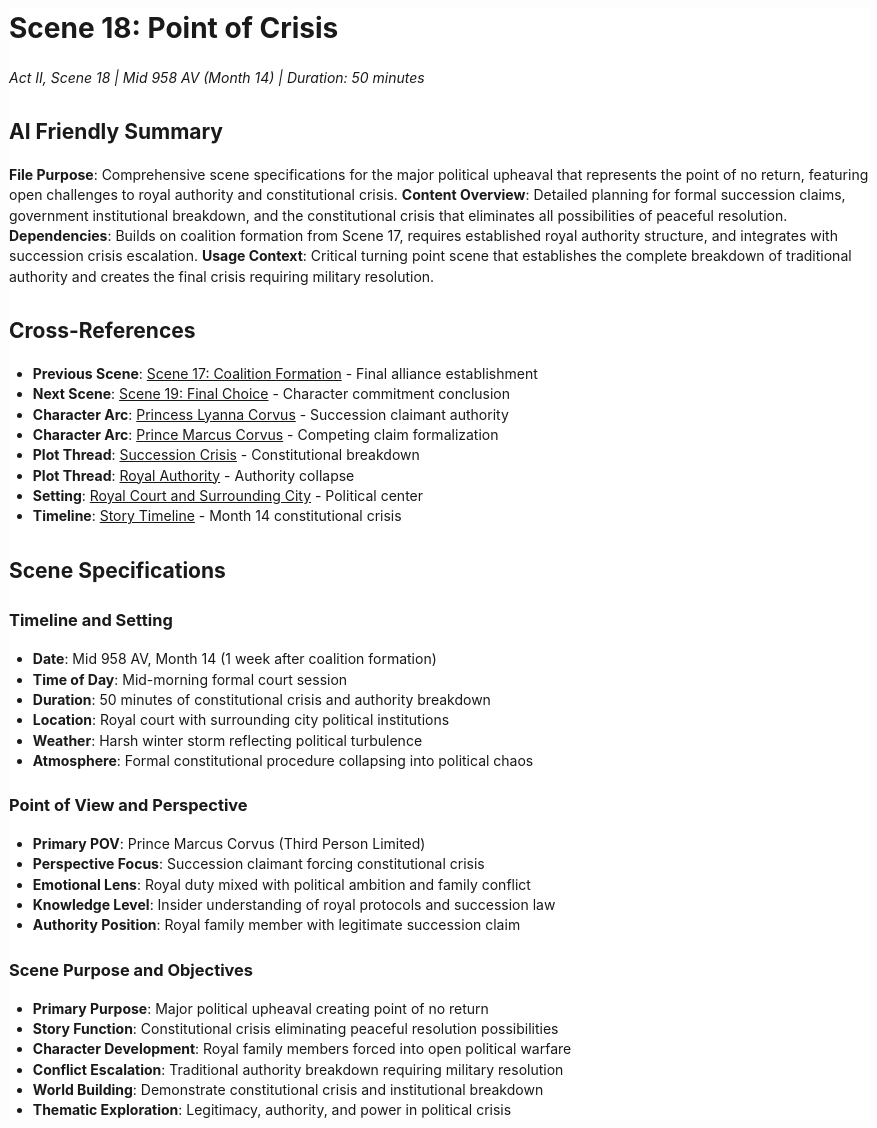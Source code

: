 # Scene 18: Point of Crisis
*Act II, Scene 18 | Mid 958 AV (Month 14) | Duration: 50 minutes*

## AI Friendly Summary
**File Purpose**: Comprehensive scene specifications for the major political upheaval that represents the point of no return, featuring open challenges to royal authority and constitutional crisis.
**Content Overview**: Detailed planning for formal succession claims, government institutional breakdown, and the constitutional crisis that eliminates all possibilities of peaceful resolution.
**Dependencies**: Builds on coalition formation from Scene 17, requires established royal authority structure, and integrates with succession crisis escalation.
**Usage Context**: Critical turning point scene that establishes the complete breakdown of traditional authority and creates the final crisis requiring military resolution.

## Cross-References
- **Previous Scene**: [Scene 17: Coalition Formation](./scene-17-coalition-formation.md) - Final alliance establishment
- **Next Scene**: [Scene 19: Final Choice](./scene-19-final-choice.md) - Character commitment conclusion
- **Character Arc**: [Princess Lyanna Corvus](../../characters/princess-lyanna-corvus.md) - Succession claimant authority
- **Character Arc**: [Prince Marcus Corvus](../../characters/prince-marcus-corvus.md) - Competing claim formalization
- **Plot Thread**: [Succession Crisis](../../plot-threads/succession-crisis.md) - Constitutional breakdown
- **Plot Thread**: [Royal Authority](../../plot-threads/royal-authority.md) - Authority collapse
- **Setting**: [Royal Court and Surrounding City](../../locations/royal-palace.md) - Political center
- **Timeline**: [Story Timeline](../../story-timeline.md) - Month 14 constitutional crisis

## Scene Specifications

### Timeline and Setting
- **Date**: Mid 958 AV, Month 14 (1 week after coalition formation)
- **Time of Day**: Mid-morning formal court session
- **Duration**: 50 minutes of constitutional crisis and authority breakdown
- **Location**: Royal court with surrounding city political institutions
- **Weather**: Harsh winter storm reflecting political turbulence
- **Atmosphere**: Formal constitutional procedure collapsing into political chaos

### Point of View and Perspective
- **Primary POV**: Prince Marcus Corvus (Third Person Limited)
- **Perspective Focus**: Succession claimant forcing constitutional crisis
- **Emotional Lens**: Royal duty mixed with political ambition and family conflict
- **Knowledge Level**: Insider understanding of royal protocols and succession law
- **Authority Position**: Royal family member with legitimate succession claim

### Scene Purpose and Objectives
- **Primary Purpose**: Major political upheaval creating point of no return
- **Story Function**: Constitutional crisis eliminating peaceful resolution possibilities
- **Character Development**: Royal family members forced into open political warfare
- **Conflict Escalation**: Traditional authority breakdown requiring military resolution
- **World Building**: Demonstrate constitutional crisis and institutional breakdown
- **Thematic Exploration**: Legitimacy, authority, and power in political crisis
